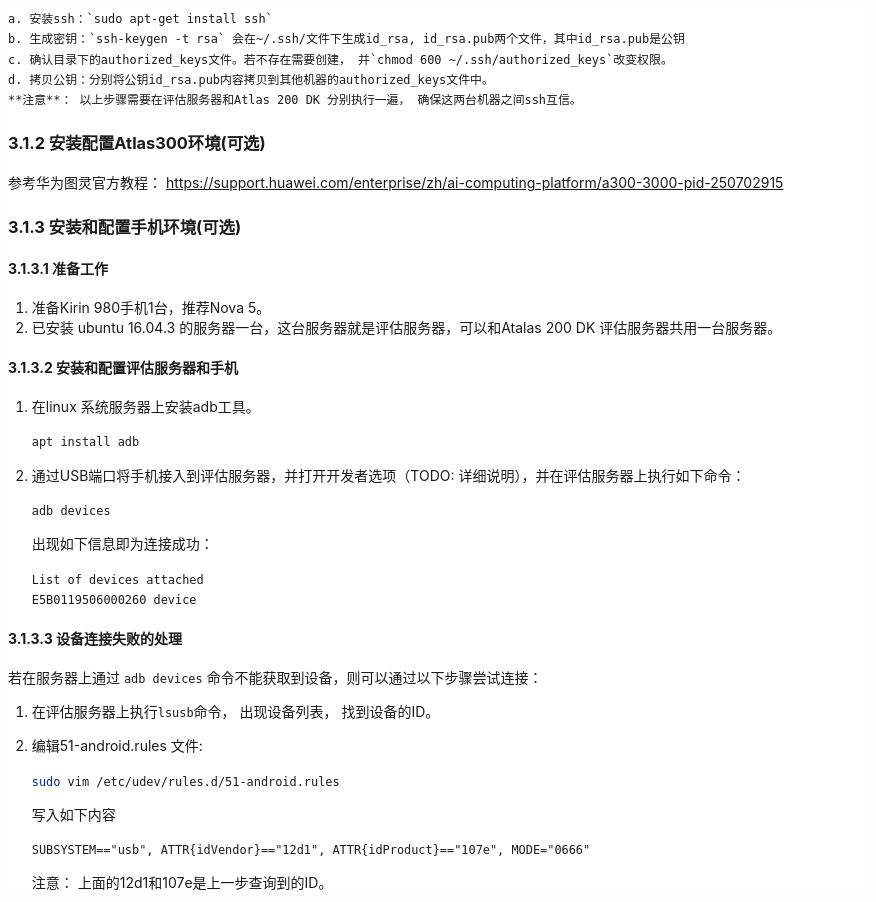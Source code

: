     a. 安装ssh：`sudo apt-get install ssh`  
    b. 生成密钥：`ssh-keygen -t rsa` 会在~/.ssh/文件下生成id_rsa, id_rsa.pub两个文件，其中id_rsa.pub是公钥  
    c. 确认目录下的authorized_keys文件。若不存在需要创建， 并`chmod 600 ~/.ssh/authorized_keys`改变权限。  
    d. 拷贝公钥：分别将公钥id_rsa.pub内容拷贝到其他机器的authorized_keys文件中。  
    **注意**： 以上步骤需要在评估服务器和Atlas 200 DK 分别执行一遍， 确保这两台机器之间ssh互信。

### 3.1.2 安装配置Atlas300环境(可选)

参考华为图灵官方教程： https://support.huawei.com/enterprise/zh/ai-computing-platform/a300-3000-pid-250702915

### 3.1.3 安装和配置手机环境(可选)

#### 3.1.3.1 准备工作

1. 准备Kirin 980手机1台，推荐Nova 5。
2. 已安装 ubuntu 16.04.3 的服务器一台，这台服务器就是评估服务器，可以和Atalas 200 DK 评估服务器共用一台服务器。

#### 3.1.3.2 安装和配置评估服务器和手机

1. 在linux 系统服务器上安装adb工具。

    ```bash
    apt install adb
    ```

2. 通过USB端口将手机接入到评估服务器，并打开开发者选项（TODO: 详细说明），并在评估服务器上执行如下命令：

    ```bash
    adb devices
    ```

    出现如下信息即为连接成功：

    ```text
    List of devices attached
    E5B0119506000260 device
    ```

#### 3.1.3.3 设备连接失败的处理

若在服务器上通过 `adb devices` 命令不能获取到设备，则可以通过以下步骤尝试连接：

1. 在评估服务器上执行`lsusb`命令， 出现设备列表， 找到设备的ID。

2. 编辑51-android.rules 文件:

    ```bash
    sudo vim /etc/udev/rules.d/51-android.rules
    ```

    写入如下内容

    ```text
    SUBSYSTEM=="usb", ATTR{idVendor}=="12d1", ATTR{idProduct}=="107e", MODE="0666"
    ```

    注意： 上面的12d1和107e是上一步查询到的ID。

